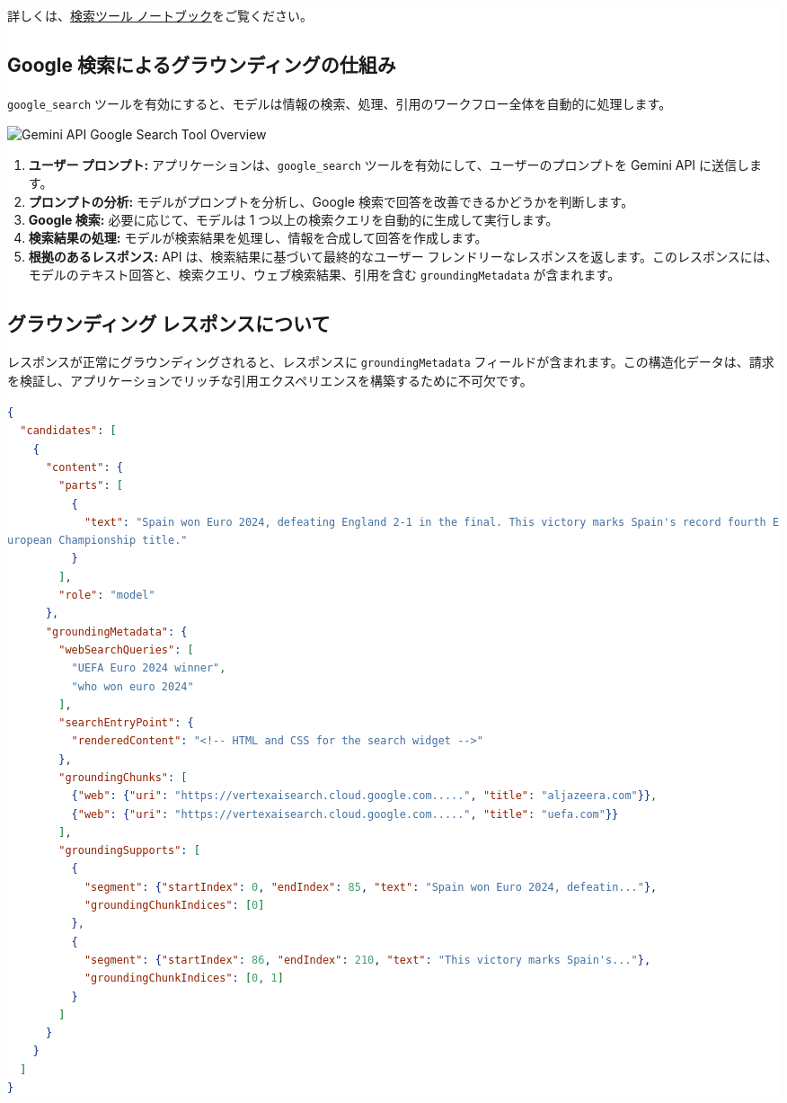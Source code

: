 詳しくは、[検索ツール ノートブック](https://colab.research.google.com/github/google-gemini/cookbook/blob/main/quickstarts/Search_Grounding.ipynb?hl=ja)をご覧ください。

## Google 検索によるグラウンディングの仕組み

`google_search` ツールを有効にすると、モデルは情報の検索、処理、引用のワークフロー全体を自動的に処理します。

![Gemini API Google Search Tool Overview](https://ai.google.dev/static/gemini-api/docs/images/google-search-tool-overview.png?hl=ja)

1.  **ユーザー プロンプト:** アプリケーションは、`google_search` ツールを有効にして、ユーザーのプロンプトを Gemini API に送信します。
2.  **プロンプトの分析:** モデルがプロンプトを分析し、Google 検索で回答を改善できるかどうかを判断します。
3.  **Google 検索:** 必要に応じて、モデルは 1 つ以上の検索クエリを自動的に生成して実行します。
4.  **検索結果の処理:** モデルが検索結果を処理し、情報を合成して回答を作成します。
5.  **根拠のあるレスポンス:** API は、検索結果に基づいて最終的なユーザー フレンドリーなレスポンスを返します。このレスポンスには、モデルのテキスト回答と、検索クエリ、ウェブ検索結果、引用を含む `groundingMetadata` が含まれます。

## グラウンディング レスポンスについて

レスポンスが正常にグラウンディングされると、レスポンスに `groundingMetadata` フィールドが含まれます。この構造化データは、請求を検証し、アプリケーションでリッチな引用エクスペリエンスを構築するために不可欠です。

```json
{
  "candidates": [
    {
      "content": {
        "parts": [
          {
            "text": "Spain won Euro 2024, defeating England 2-1 in the final. This victory marks Spain's record fourth European Championship title."
          }
        ],
        "role": "model"
      },
      "groundingMetadata": {
        "webSearchQueries": [
          "UEFA Euro 2024 winner",
          "who won euro 2024"
        ],
        "searchEntryPoint": {
          "renderedContent": "<!-- HTML and CSS for the search widget -->"
        },
        "groundingChunks": [
          {"web": {"uri": "https://vertexaisearch.cloud.google.com.....", "title": "aljazeera.com"}},
          {"web": {"uri": "https://vertexaisearch.cloud.google.com.....", "title": "uefa.com"}}
        ],
        "groundingSupports": [
          {
            "segment": {"startIndex": 0, "endIndex": 85, "text": "Spain won Euro 2024, defeatin..."},
            "groundingChunkIndices": [0]
          },
          {
            "segment": {"startIndex": 86, "endIndex": 210, "text": "This victory marks Spain's..."},
            "groundingChunkIndices": [0, 1]
          }
        ]
      }
    }
  ]
}
```
